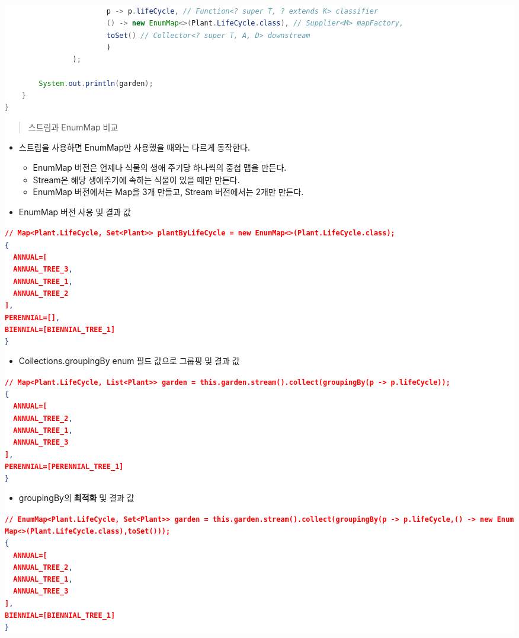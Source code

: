```java
                        p -> p.lifeCycle, // Function<? super T, ? extends K> classifier
                        () -> new EnumMap<>(Plant.LifeCycle.class), // Supplier<M> mapFactory,
                        toSet() // Collector<? super T, A, D> downstream
                        )
                );

        System.out.println(garden);
    }
}
```

> 스트림과 EnumMap 비교

- 스트림을 사용하면 EnumMap만 사용했을 때와는 다르게 동작한다.
	- EnumMap 버전은 언제나 식물의 생애 주기당 하나씩의 중첩 맵을 만든다.
	- Stream은 해당 생애주기에 속하는 식물이 있을 때만 만든다.
	- EnumMap 버전에서는 Map을 3개 만들고, Stream 버전에서는 2개만 만든다.

- EnumMap 버전 사용 및 결과 값

```json
// Map<Plant.LifeCycle, Set<Plant>> plantByLifeCycle = new EnumMap<>(Plant.LifeCycle.class);
{
  ANNUAL=[
  ANNUAL_TREE_3,
  ANNUAL_TREE_1,
  ANNUAL_TREE_2
],
PERENNIAL=[],
BIENNIAL=[BIENNIAL_TREE_1]
}
```

- Collections.groupingBy enum 필드 값으로 그룹핑 및 결과 값

```json
// Map<Plant.LifeCycle, List<Plant>> garden = this.garden.stream().collect(groupingBy(p -> p.lifeCycle));
{
  ANNUAL=[
  ANNUAL_TREE_2,
  ANNUAL_TREE_1,
  ANNUAL_TREE_3
],
PERENNIAL=[PERENNIAL_TREE_1]
}
```

- groupingBy의 **최적화** 및 결과 값

```json
// EnumMap<Plant.LifeCycle, Set<Plant>> garden = this.garden.stream().collect(groupingBy(p -> p.lifeCycle,() -> new EnumMap<>(Plant.LifeCycle.class),toSet()));
{
  ANNUAL=[
  ANNUAL_TREE_2,
  ANNUAL_TREE_1,
  ANNUAL_TREE_3
],
BIENNIAL=[BIENNIAL_TREE_1]
}
```
